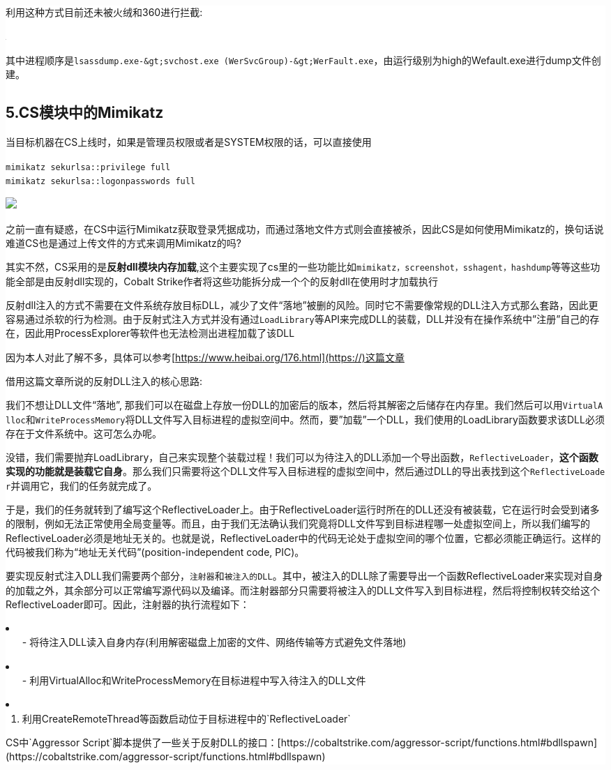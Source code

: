 利用这种方式目前还未被火绒和360进行拦截:

[![](data:image/png;base64,iVBORw0KGgoAAAANSUhEUgAAAAEAAAABCAYAAAAfFcSJAAAAAXNSR0IArs4c6QAAAARnQU1BAACxjwv8YQUAAAAJcEhZcwAADsQAAA7EAZUrDhsAAAANSURBVBhXYzh8+PB/AAffA0nNPuCLAAAAAElFTkSuQmCC)](https://p4.ssl.qhimg.com/t01251b1f7c0b1faea5.png)

其中进程顺序是`lsassdump.exe-&gt;svchost.exe (WerSvcGroup)-&gt;WerFault.exe`，由运行级别为high的Wefault.exe进行dump文件创建。



## 5.CS模块中的Mimikatz

当目标机器在CS上线时，如果是管理员权限或者是SYSTEM权限的话，可以直接使用

```
mimikatz sekurlsa::privilege full
mimikatz sekurlsa::logonpasswords full
```

[![](https://p0.ssl.qhimg.com/t01ae73fbf88236a1a1.png)](https://p0.ssl.qhimg.com/t01ae73fbf88236a1a1.png)

之前一直有疑惑，在CS中运行Mimikatz获取登录凭据成功，而通过落地文件方式则会直接被杀，因此CS是如何使用Mimikatz的，换句话说难道CS也是通过上传文件的方式来调用Mimikatz的吗?

其实不然，CS采用的是**反射dll模块内存加载**,这个主要实现了cs里的一些功能比如`mimikatz，screenshot，sshagent，hashdump`等等这些功能全部是由反射dll实现的，Cobalt Strike作者将这些功能拆分成一个个的反射dll在使用时才加载执行

反射dll注入的方式不需要在文件系统存放目标DLL，减少了文件“落地”被删的风险。同时它不需要像常规的DLL注入方式那么套路，因此更容易通过杀软的行为检测。由于反射式注入方式并没有通过`LoadLibrary`等API来完成DLL的装载，DLL并没有在操作系统中”注册”自己的存在，因此用ProcessExplorer等软件也无法检测出进程加载了该DLL

因为本人对此了解不多，具体可以参考[https://www.heibai.org/176.html](https://)这篇文章

借用这篇文章所说的反射DLL注入的核心思路:

我们不想让DLL文件“落地”, 那我们可以在磁盘上存放一份DLL的加密后的版本，然后将其解密之后储存在内存里。我们然后可以用`VirtualAlloc`和`WriteProcessMemory`将DLL文件写入目标进程的虚拟空间中。然而，要”加载”一个DLL，我们使用的LoadLibrary函数要求该DLL必须存在于文件系统中。这可怎么办呢。

没错，我们需要抛弃LoadLibrary，自己来实现整个装载过程！我们可以为待注入的DLL添加一个导出函数，`ReflectiveLoader`，**这个函数实现的功能就是装载它自身**。那么我们只需要将这个DLL文件写入目标进程的虚拟空间中，然后通过DLL的导出表找到这个`ReflectiveLoader`并调用它，我们的任务就完成了。

于是，我们的任务就转到了编写这个ReflectiveLoader上。由于ReflectiveLoader运行时所在的DLL还没有被装载，它在运行时会受到诸多的限制，例如无法正常使用全局变量等。而且，由于我们无法确认我们究竟将DLL文件写到目标进程哪一处虚拟空间上，所以我们编写的ReflectiveLoader必须是地址无关的。也就是说，ReflectiveLoader中的代码无论处于虚拟空间的哪个位置，它都必须能正确运行。这样的代码被我们称为“地址无关代码”(position-independent code, PIC)。

要实现反射式注入DLL我们需要两个部分，`注射器`和`被注入的DLL`。其中，被注入的DLL除了需要导出一个函数ReflectiveLoader来实现对自身的加载之外，其余部分可以正常编写源代码以及编译。而注射器部分只需要将被注入的DLL文件写入到目标进程，然后将控制权转交给这个ReflectiveLoader即可。因此，注射器的执行流程如下：
<li>
<ol>
- 将待注入DLL读入自身内存(利用解密磁盘上加密的文件、网络传输等方式避免文件落地)
</ol>
</li>
<li>
<ol>
- 利用VirtualAlloc和WriteProcessMemory在目标进程中写入待注入的DLL文件
</ol>
</li>
<li>
<ol>
<li>利用CreateRemoteThread等函数启动位于目标进程中的`ReflectiveLoader`
</li>
</ol>
</li>
CS中`Aggressor Script`脚本提供了一些关于反射DLL的接口：[https://cobaltstrike.com/aggressor-script/functions.html#bdllspawn](https://cobaltstrike.com/aggressor-script/functions.html#bdllspawn)
